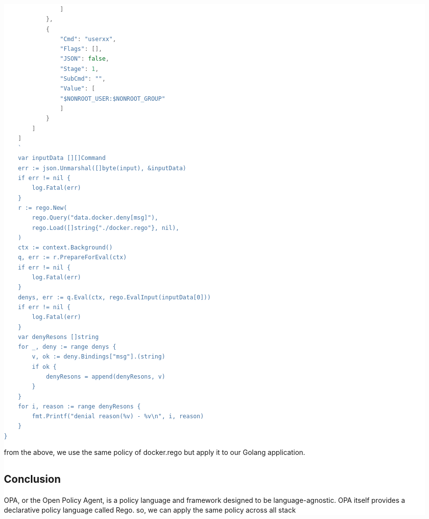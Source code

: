```go
				]
			},
			{
				"Cmd": "userxx",
				"Flags": [],
				"JSON": false,
				"Stage": 1,
				"SubCmd": "",
				"Value": [
				"$NONROOT_USER:$NONROOT_GROUP"
				]
			}
    	]
  	]
	`
	var inputData [][]Command
	err := json.Unmarshal([]byte(input), &inputData)
	if err != nil {
		log.Fatal(err)
	}
	r := rego.New(
		rego.Query("data.docker.deny[msg]"),
		rego.Load([]string{"./docker.rego"}, nil),
	)
	ctx := context.Background()
	q, err := r.PrepareForEval(ctx)
	if err != nil {
		log.Fatal(err)
	}
	denys, err := q.Eval(ctx, rego.EvalInput(inputData[0]))
	if err != nil {
		log.Fatal(err)
	}
	var denyResons []string
	for _, deny := range denys {
		v, ok := deny.Bindings["msg"].(string)
		if ok {
			denyResons = append(denyResons, v)
		}
	}
	for i, reason := range denyResons {
		fmt.Printf("denial reason(%v) - %v\n", i, reason)
	}
}
```

from the above, we use the same policy of docker.rego but apply it to our Golang application.



## Conclusion

OPA, or the Open Policy Agent, is a policy language and framework designed to be language-agnostic. OPA itself provides a declarative policy language called Rego. so, we can apply the same policy across all stack